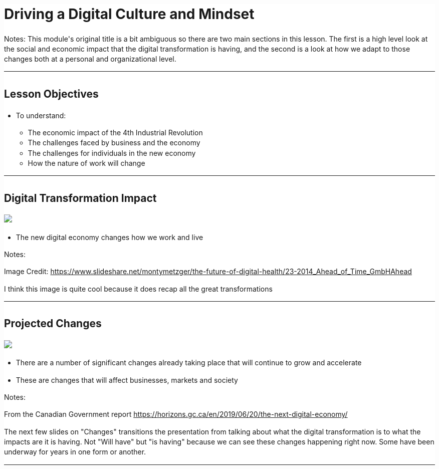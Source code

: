 # Driving a Digital Culture and Mindset

Notes:
This module's original title is a bit ambiguous so there are two main sections in this lesson.  The first is a high level look at the social and economic impact that the digital transformation is having, and the second is a look at how we adapt to those changes both at a personal and organizational level.

---

## Lesson Objectives

* To understand:

  - The economic impact of the 4th Industrial Revolution
  - The challenges faced by business and the economy
  - The challenges for individuals in the new economy
  - How the nature of work will change

---

## Digital Transformation Impact

<img src="../assets/images/digital-transformation/3rd-party/slide-23-1024.jpg" style="width:80%;" />

* The new digital economy changes how we work and live

Notes:

Image Credit: https://www.slideshare.net/montymetzger/the-future-of-digital-health/23-2014_Ahead_of_Time_GmbHAhead

I think this image is quite cool because it does recap all the great transformations

---

## Projected Changes
<img src="../assets/images/digital-transformation/3rd-party/CanadianHorizons.png" style="width:50%;" />

* There are a number of significant changes already taking place that will continue to grow and accelerate

* These are changes that will affect businesses, markets and society

Notes:

From the Canadian Government report https://horizons.gc.ca/en/2019/06/20/the-next-digital-economy/

The next few slides on "Changes" transitions the presentation from talking about what the digital transformation is to what the impacts are it is having. Not "Will have" but "is having" because we can see these changes happening right now.  Some have been underway for years in one form or another.

---
